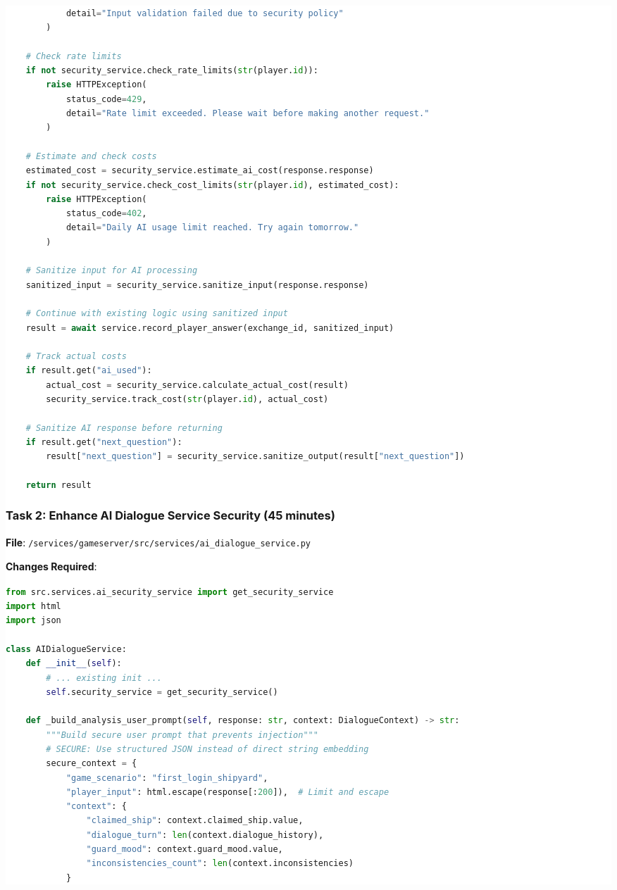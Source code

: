 ```python
            detail="Input validation failed due to security policy"
        )
    
    # Check rate limits
    if not security_service.check_rate_limits(str(player.id)):
        raise HTTPException(
            status_code=429,
            detail="Rate limit exceeded. Please wait before making another request."
        )
    
    # Estimate and check costs
    estimated_cost = security_service.estimate_ai_cost(response.response)
    if not security_service.check_cost_limits(str(player.id), estimated_cost):
        raise HTTPException(
            status_code=402,
            detail="Daily AI usage limit reached. Try again tomorrow."
        )
    
    # Sanitize input for AI processing
    sanitized_input = security_service.sanitize_input(response.response)
    
    # Continue with existing logic using sanitized input
    result = await service.record_player_answer(exchange_id, sanitized_input)
    
    # Track actual costs
    if result.get("ai_used"):
        actual_cost = security_service.calculate_actual_cost(result)
        security_service.track_cost(str(player.id), actual_cost)
    
    # Sanitize AI response before returning
    if result.get("next_question"):
        result["next_question"] = security_service.sanitize_output(result["next_question"])
    
    return result
```

### Task 2: Enhance AI Dialogue Service Security (45 minutes)

**File**: `/services/gameserver/src/services/ai_dialogue_service.py`

**Changes Required**:
```python
from src.services.ai_security_service import get_security_service
import html
import json

class AIDialogueService:
    def __init__(self):
        # ... existing init ...
        self.security_service = get_security_service()
    
    def _build_analysis_user_prompt(self, response: str, context: DialogueContext) -> str:
        """Build secure user prompt that prevents injection"""
        # SECURE: Use structured JSON instead of direct string embedding
        secure_context = {
            "game_scenario": "first_login_shipyard",
            "player_input": html.escape(response[:200]),  # Limit and escape
            "context": {
                "claimed_ship": context.claimed_ship.value,
                "dialogue_turn": len(context.dialogue_history),
                "guard_mood": context.guard_mood.value,
                "inconsistencies_count": len(context.inconsistencies)
            }
```